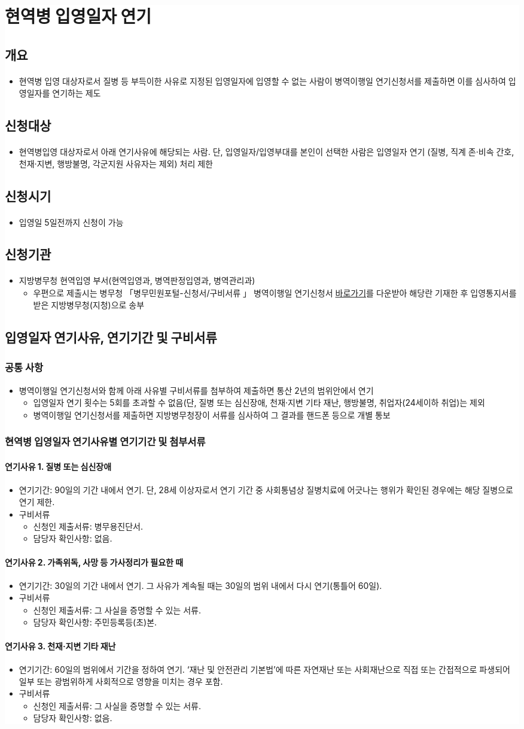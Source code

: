 # 현역병 입영일자 연기
## 개요
- 현역병 입영 대상자로서 질병 등 부득이한 사유로 지정된 입영일자에 입영할 수 없는 사람이 병역이행일 연기신청서를 제출하면 이를 심사하여 입영일자를 연기하는 제도

## 신청대상
- 현역병입영 대상자로서 아래 연기사유에 해당되는 사람. 단, 입영일자/입영부대를 본인이 선택한 사람은 입영일자 연기 (질병, 직계 존·비속 간호, 천재·지변, 행방불명, 각군지원 사유자는 제외) 처리 제한

## 신청시기
- 입영일 5일전까지 신청이 가능


## 신청기관
- 지방병무청 현역입영 부서(현역입영과, 병역판정입영과, 병역관리과)
    - 우편으로 제출시는 병무청 「병무민원포털-신청서/구비서류 」 병역이행일 연기신청서 [바로가기](https://mwpt.mma.go.kr/caisBMHS/index_mwps.jsp?menuNo=22210&mwgsgeul_yhcd=04&mwgsgeul_no=95)를 다운받아 해당란 기재한 후 입영통지서를 받은 지방병무청(지청)으로 송부


## 입영일자 연기사유, 연기기간 및 구비서류
### 공통 사항
- 병역이행일 연기신청서와 함께 아래 사유별 구비서류를 첨부하여 제출하면 통산 2년의 범위안에서 연기
    - 입영일자 연기 횟수는 5회를 초과할 수 없음(단, 질병 또는 심신장애, 천재·지변 기타 재난, 행방불명, 취업자(24세이하 취업)는 제외
    - 병역이행일 연기신청서를 제출하면 지방병무청장이 서류를 심사하여 그 결과를 핸드폰 등으로 개별 통보

### 현역병 입영일자 연기사유별 연기기간 및 첨부서류
#### 연기사유 1. **질병 또는 심신장애**
- 연기기간: 90일의 기간 내에서 연기.
단, 28세 이상자로서 연기 기간 중 사회통념상 질병치료에 어긋나는 행위가 확인된 경우에는 해당 질병으로 연기 제한.
- 구비서류
    - 신청인 제출서류: 병무용진단서.
    - 담당자 확인사항: 없음.

#### 연기사유 2. **가족위독, 사망 등 가사정리가 필요한 때**

- 연기기간: 30일의 기간 내에서 연기.
그 사유가 계속될 때는 30일의 범위 내에서 다시 연기(통틀어 60일).
- 구비서류
    - 신청인 제출서류: 그 사실을 증명할 수 있는 서류.
    - 담당자 확인사항: 주민등록등(초)본.

#### 연기사유 3. **천재·지변 기타 재난**

- 연기기간: 60일의 범위에서 기간을 정하여 연기.
‘재난 및 안전관리 기본법’에 따른 자연재난 또는 사회재난으로 직접 또는 간접적으로 파생되어 일부 또는 광범위하게 사회적으로 영향을 미치는 경우 포함.
- 구비서류
    - 신청인 제출서류: 그 사실을 증명할 수 있는 서류.
    - 담당자 확인사항: 없음.
